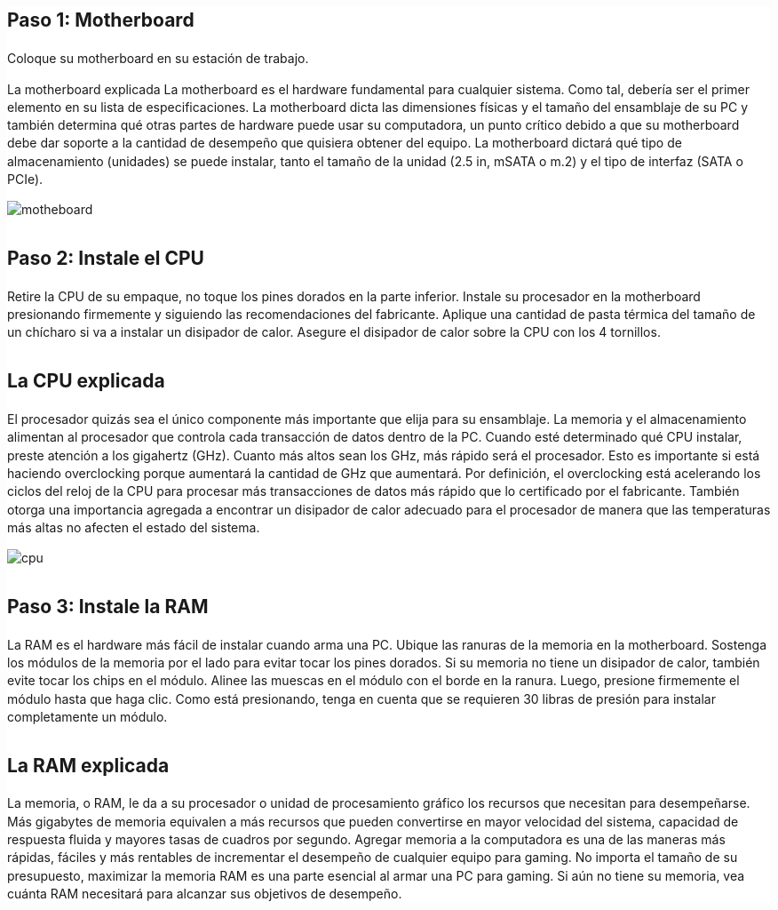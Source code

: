 ## Paso 1: Motherboard

Coloque su motherboard en su estación de trabajo.  

La motherboard explicada
La motherboard es el hardware fundamental para cualquier sistema. Como tal, debería ser el primer elemento en su lista de especificaciones. La motherboard dicta las dimensiones físicas y el tamaño del ensamblaje de su PC y también determina qué otras partes de hardware puede usar su computadora, un punto crítico debido a que su motherboard debe dar soporte a la cantidad de desempeño que quisiera obtener del equipo. La motherboard dictará qué tipo de almacenamiento (unidades) se puede instalar, tanto el tamaño de la unidad (2.5 in, mSATA o m.2) y el tipo de interfaz (SATA o PCIe).

![motheboard](https://www.crucial.mx/content/dam/crucial/ssd-products/P5/images/in-use/Crucial-p5-ssd-2-installed-motherboard-Image-3.psd.transform/medium-jpg/img.jpg)

## Paso 2: Instale el CPU

Retire la CPU de su empaque, no toque los pines dorados en la parte inferior. Instale su procesador en la motherboard presionando firmemente y siguiendo las recomendaciones del fabricante. Aplique una cantidad de pasta térmica del tamaño de un chícharo si va a instalar un disipador de calor. Asegure el disipador de calor sobre la CPU con los 4 tornillos.

## La CPU explicada

El procesador quizás sea el único componente más importante que elija para su ensamblaje. La memoria y el almacenamiento alimentan al procesador que controla cada transacción de datos dentro de la PC. Cuando esté determinado qué CPU instalar, preste atención a los gigahertz (GHz). Cuanto más altos sean los GHz, más rápido será el procesador. Esto es importante si está haciendo overclocking porque aumentará la cantidad de GHz que aumentará. Por definición, el overclocking está acelerando los ciclos del reloj de la CPU para procesar más transacciones de datos más rápido que lo certificado por el fabricante. También otorga una importancia agregada a encontrar un disipador de calor adecuado para el procesador de manera que las temperaturas más altas no afecten el estado del sistema.

![cpu](https://www.crucial.mx/content/dam/crucial/brand-assets/photography/pc-components/Crucial_PC_Components_Motherboard_MX500_SSD_Image_01.psd.transform/large-png/img.png)

## Paso 3: Instale la RAM

La RAM es el hardware más fácil de instalar cuando arma una PC. Ubique las ranuras de la memoria en la motherboard. Sostenga los módulos de la memoria por el lado para evitar tocar los pines dorados. Si su memoria no tiene un disipador de calor, también evite tocar los chips en el módulo. Alinee las muescas en el módulo con el borde en la ranura. Luego, presione firmemente el módulo hasta que haga clic. Como está presionando, tenga en cuenta que se requieren 30 libras de presión para instalar completamente un módulo.

## La RAM explicada

La memoria, o RAM, le da a su procesador o unidad de procesamiento gráfico los recursos que necesitan para desempeñarse. Más gigabytes de memoria equivalen a más recursos que pueden convertirse en mayor velocidad del sistema, capacidad de respuesta fluida y mayores tasas de cuadros por segundo. Agregar memoria a la computadora es una de las maneras más rápidas, fáciles y más rentables de incrementar el desempeño de cualquier equipo para gaming. No importa el tamaño de su presupuesto, maximizar la memoria RAM es una parte esencial al armar una PC para gaming. Si aún no tiene su memoria, vea cuánta RAM necesitará para alcanzar sus objetivos de desempeño.

